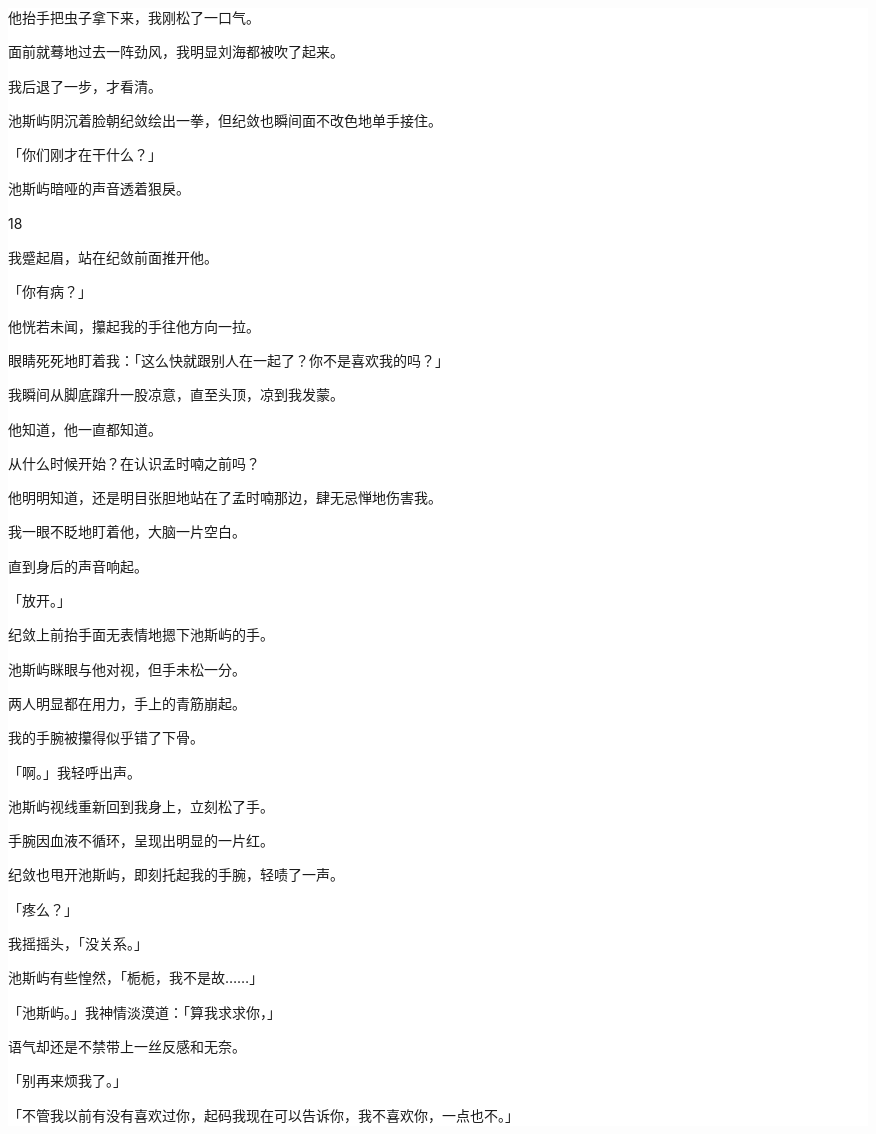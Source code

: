 他抬手把虫子拿下来，我刚松了一口气。

面前就蓦地过去一阵劲风，我明显刘海都被吹了起来。

我后退了一步，才看清。

池斯屿阴沉着脸朝纪敛绘出一拳，但纪敛也瞬间面不改色地单手接住。

「你们刚才在干什么？」

池斯屿暗哑的声音透着狠戾。

18

我蹙起眉，站在纪敛前面推开他。

「你有病？」

他恍若未闻，攥起我的手往他方向一拉。

眼睛死死地盯着我：「这么快就跟别人在一起了？你不是喜欢我的吗？」

我瞬间从脚底蹿升一股凉意，直至头顶，凉到我发蒙。

他知道，他一直都知道。

从什么时候开始？在认识孟时喃之前吗？

他明明知道，还是明目张胆地站在了孟时喃那边，肆无忌惮地伤害我。

我一眼不眨地盯着他，大脑一片空白。

直到身后的声音响起。

「放开。」

纪敛上前抬手面无表情地摁下池斯屿的手。

池斯屿眯眼与他对视，但手未松一分。

两人明显都在用力，手上的青筋崩起。

我的手腕被攥得似乎错了下骨。

「啊。」我轻呼出声。

池斯屿视线重新回到我身上，立刻松了手。

手腕因血液不循环，呈现出明显的一片红。

纪敛也甩开池斯屿，即刻托起我的手腕，轻啧了一声。

「疼么？」

我摇摇头，「没关系。」

池斯屿有些惶然，「栀栀，我不是故……」

「池斯屿。」我神情淡漠道：「算我求求你，」

语气却还是不禁带上一丝反感和无奈。

「别再来烦我了。」

「不管我以前有没有喜欢过你，起码我现在可以告诉你，我不喜欢你，一点也不。」
